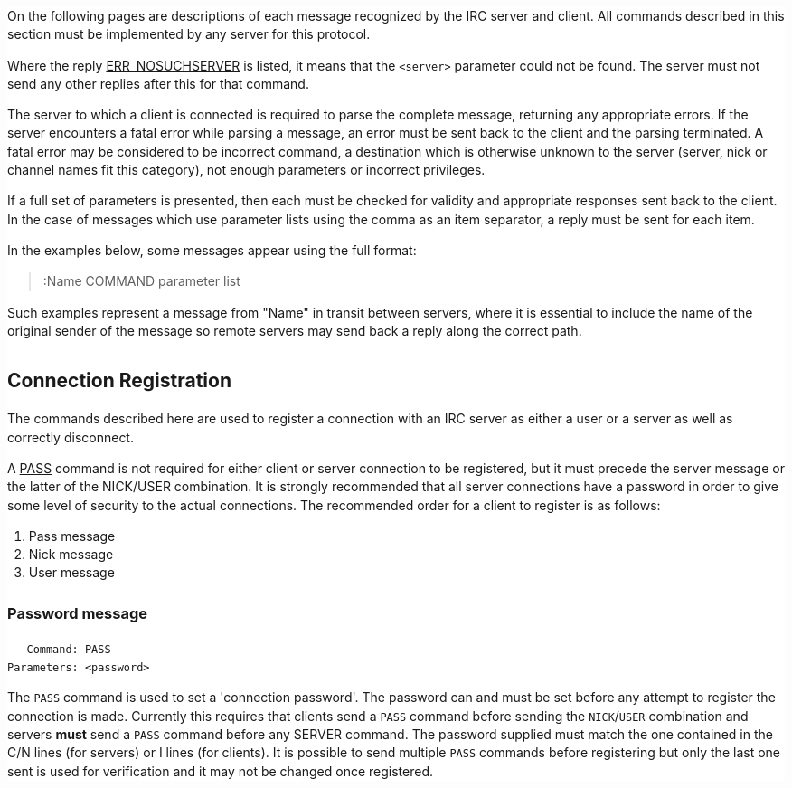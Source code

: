 On the following pages are descriptions of each message recognized by
the IRC server and client.  All commands described in this section
must be implemented by any server for this protocol.

Where the reply [ERR_NOSUCHSERVER](#error-replies) is listed, it means that the
`<server>` parameter could not be found.  The server must not send any
other replies after this for that command.

The server to which a client is connected is required to parse the
complete message, returning any appropriate errors.  If the server
encounters a fatal error while parsing a message, an error must be
sent back to the client and the parsing terminated.  A fatal error
may be considered to be incorrect command, a destination which is
otherwise unknown to the server (server, nick or channel names fit
this category), not enough parameters or incorrect privileges.

If a full set of parameters is presented, then each must be checked
for validity and appropriate responses sent back to the client.  In
the case of messages which use parameter lists using the comma as an
item separator, a reply must be sent for each item.

In the examples below, some messages appear using the full format:

> :Name COMMAND parameter list

Such examples represent a message from "Name" in transit between
servers, where it is essential to include the name of the original
sender of the message so remote servers may send back a reply along
the correct path.

## Connection Registration

The commands described here are used to register a connection with an
IRC server as either a user or a server as well as correctly
disconnect.

A [PASS](#password-message) command is not required for either client or server
connection to be registered, but it must precede the server message
or the latter of the NICK/USER combination.  It is strongly
recommended that all server connections have a password in order to
give some level of security to the actual connections.  The
recommended order for a client to register is as follows:

1. Pass message
2. Nick message
3. User message

### Password message

```
   Command: PASS
Parameters: <password>
```

The `PASS` command is used to set a 'connection password'.  The
password can and must be set before any attempt to register the
connection is made.  Currently this requires that clients send a `PASS`
command before sending the `NICK`/`USER` combination and servers **must**
send a `PASS` command before any SERVER command.  The password supplied
must match the one contained in the C/N lines (for servers) or I
lines (for clients).  It is possible to send multiple `PASS` commands
before registering but only the last one sent is used for
verification and it may not be changed once registered.

